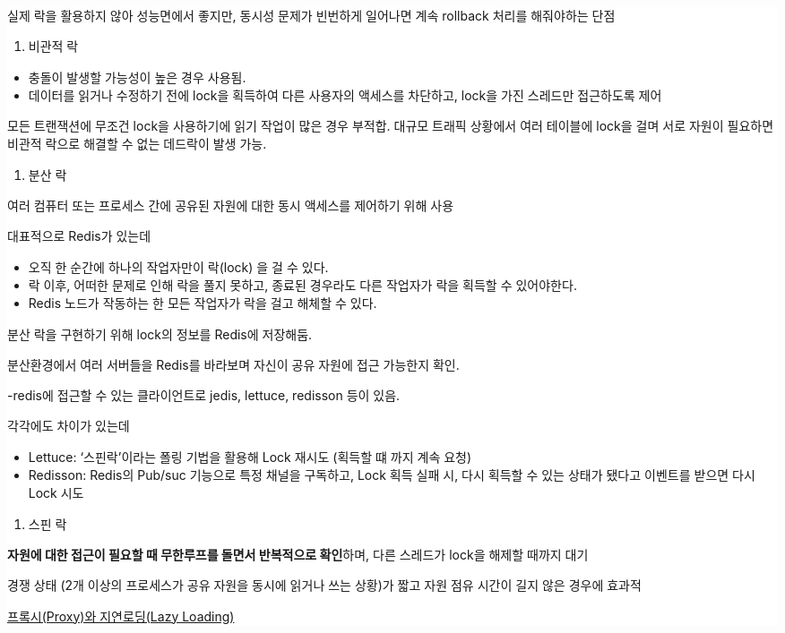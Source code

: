 실제 락을 활용하지 않아 성능면에서 좋지만, 동시성 문제가 빈번하게 일어나면 계속 rollback 처리를 해줘야하는 단점

1. 비관적 락
- 충돌이 발생할 가능성이 높은 경우 사용됨.
- 데이터를 읽거나 수정하기 전에 lock을 획득하여 다른 사용자의 액세스를 차단하고, lock을 가진 스레드만 접근하도록 제어

모든 트랜잭션에 무조건 lock을 사용하기에 읽기 작업이 많은 경우 부적합. 대규모 트래픽 상황에서 여러 테이블에 lock을 걸며 서로 자원이 필요하면 비관적 락으로 해결할 수 없는 데드락이 발생 가능.

1. 분산 락

여러 컴퓨터 또는 프로세스 간에 공유된 자원에 대한 동시 액세스를 제어하기 위해 사용

대표적으로 Redis가 있는데 
 

- 오직 한 순간에 하나의 작업자만이 락(lock) 을 걸 수 있다.
- 락 이후, 어떠한 문제로 인해 락을 풀지 못하고, 종료된 경우라도 다른 작업자가 락을 획득할 수 있어야한다.
- Redis 노드가 작동하는 한 모든 작업자가 락을 걸고 해체할 수 있다.

분산 락을 구현하기 위해 lock의 정보를 Redis에 저장해둠.

분산환경에서 여러 서버들을 Redis를 바라보며 자신이 공유 자원에 접근 가능한지 확인.

-redis에 접근할 수 있는 클라이언트로  jedis, lettuce, redisson 등이 있음.

각각에도 차이가 있는데

- Lettuce:  ‘스핀락’이라는 폴링 기법을 활용해 Lock 재시도 (획득할 떄 까지 계속 요청)
- Redisson: Redis의 Pub/suc 기능으로 특정 채널을 구독하고, Lock 획득 실패 시, 다시 획득할 수 있는 상태가 됐다고 이벤트를 받으면 다시 Lock 시도

1. 스핀 락

**자원에 대한 접근이 필요할 때 무한루프를 돌면서 반복적으로 확인**하며, 다른 스레드가 lock을 해제할 때까지 대기

경쟁 상태 (2개 이상의 프로세스가 공유 자원을 동시에 읽거나 쓰는 상황)가 짧고 자원 점유 시간이 길지 않은 경우에 효과적

[프록시(Proxy)와 지연로딩(Lazy Loading)](https://velog.io/@bagt/%ED%94%84%EB%A1%9D%EC%8B%9CProxy%EC%99%80-%EC%A7%80%EC%97%B0%EB%A1%9C%EB%94%A9Lazy-Loading)